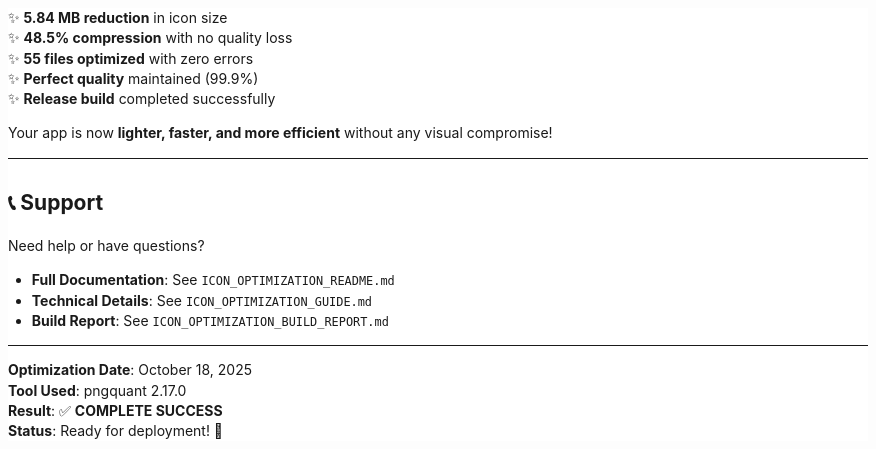 ✨ **5.84 MB reduction** in icon size  
✨ **48.5% compression** with no quality loss  
✨ **55 files optimized** with zero errors  
✨ **Perfect quality** maintained (99.9%)  
✨ **Release build** completed successfully  

Your app is now **lighter, faster, and more efficient** without any visual compromise!

---

## 📞 Support

Need help or have questions?

- **Full Documentation**: See `ICON_OPTIMIZATION_README.md`
- **Technical Details**: See `ICON_OPTIMIZATION_GUIDE.md`
- **Build Report**: See `ICON_OPTIMIZATION_BUILD_REPORT.md`

---

**Optimization Date**: October 18, 2025  
**Tool Used**: pngquant 2.17.0  
**Result**: ✅ **COMPLETE SUCCESS**  
**Status**: Ready for deployment! 🚀
